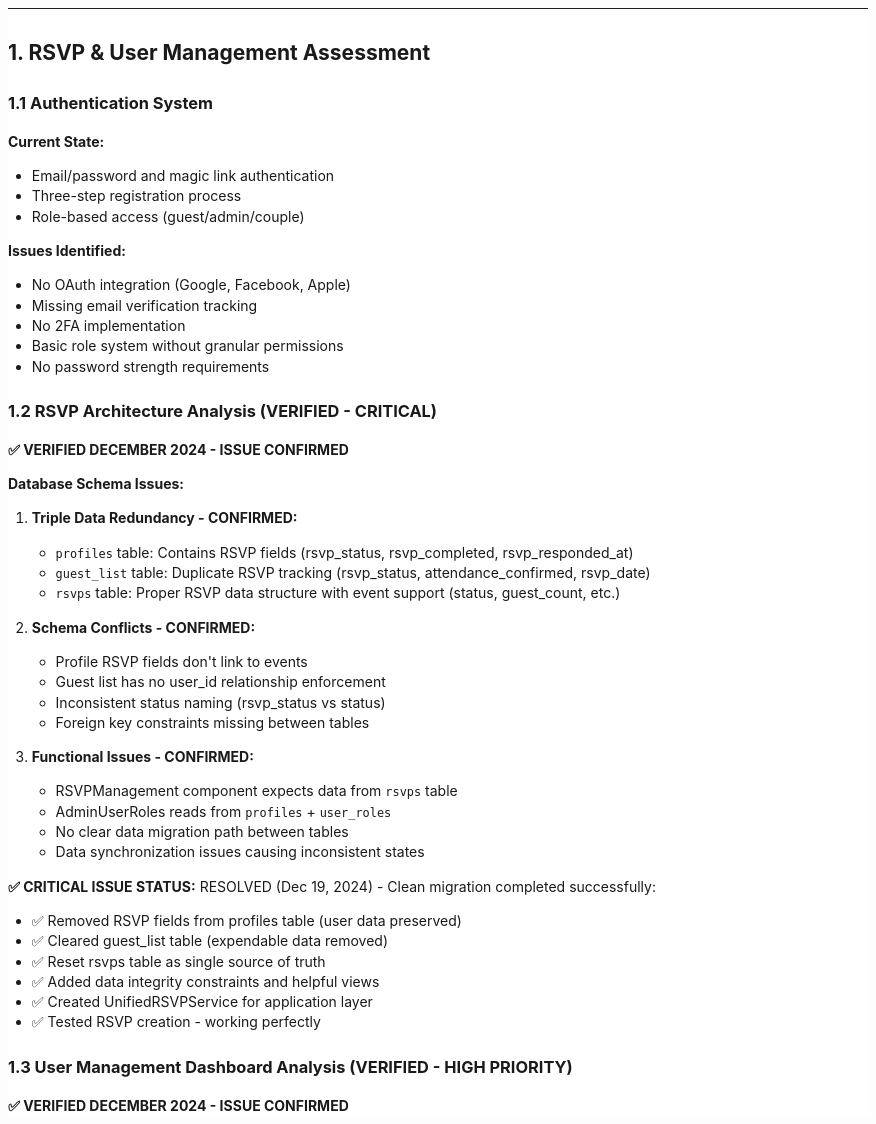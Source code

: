 
---

## 1. RSVP & User Management Assessment

### 1.1 Authentication System
**Current State:**
- Email/password and magic link authentication
- Three-step registration process
- Role-based access (guest/admin/couple)

**Issues Identified:**
- No OAuth integration (Google, Facebook, Apple)
- Missing email verification tracking
- No 2FA implementation
- Basic role system without granular permissions
- No password strength requirements

### 1.2 RSVP Architecture Analysis (VERIFIED - CRITICAL)

**✅ VERIFIED DECEMBER 2024 - ISSUE CONFIRMED**

**Database Schema Issues:**
1. **Triple Data Redundancy - CONFIRMED:**
   - `profiles` table: Contains RSVP fields (rsvp_status, rsvp_completed, rsvp_responded_at)
   - `guest_list` table: Duplicate RSVP tracking (rsvp_status, attendance_confirmed, rsvp_date)
   - `rsvps` table: Proper RSVP data structure with event support (status, guest_count, etc.)

2. **Schema Conflicts - CONFIRMED:**
   - Profile RSVP fields don't link to events
   - Guest list has no user_id relationship enforcement
   - Inconsistent status naming (rsvp_status vs status)
   - Foreign key constraints missing between tables

3. **Functional Issues - CONFIRMED:**
   - RSVPManagement component expects data from `rsvps` table
   - AdminUserRoles reads from `profiles` + `user_roles`
   - No clear data migration path between tables
   - Data synchronization issues causing inconsistent states

**✅ CRITICAL ISSUE STATUS:** RESOLVED (Dec 19, 2024) - Clean migration completed successfully:
- ✅ Removed RSVP fields from profiles table (user data preserved)
- ✅ Cleared guest_list table (expendable data removed)
- ✅ Reset rsvps table as single source of truth
- ✅ Added data integrity constraints and helpful views
- ✅ Created UnifiedRSVPService for application layer
- ✅ Tested RSVP creation - working perfectly

### 1.3 User Management Dashboard Analysis (VERIFIED - HIGH PRIORITY)

**✅ VERIFIED DECEMBER 2024 - ISSUE CONFIRMED**
